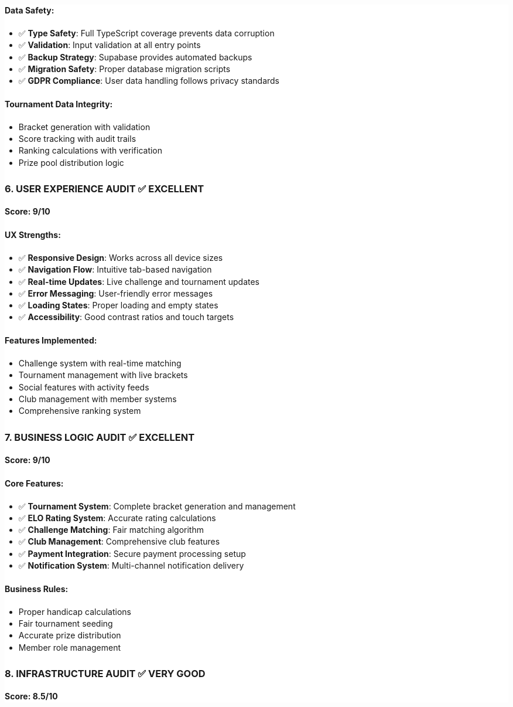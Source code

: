 #### Data Safety:
- ✅ **Type Safety**: Full TypeScript coverage prevents data corruption
- ✅ **Validation**: Input validation at all entry points
- ✅ **Backup Strategy**: Supabase provides automated backups
- ✅ **Migration Safety**: Proper database migration scripts
- ✅ **GDPR Compliance**: User data handling follows privacy standards

#### Tournament Data Integrity:
- Bracket generation with validation
- Score tracking with audit trails
- Ranking calculations with verification
- Prize pool distribution logic

### 6. USER EXPERIENCE AUDIT ✅ EXCELLENT
**Score: 9/10**

#### UX Strengths:
- ✅ **Responsive Design**: Works across all device sizes
- ✅ **Navigation Flow**: Intuitive tab-based navigation
- ✅ **Real-time Updates**: Live challenge and tournament updates
- ✅ **Error Messaging**: User-friendly error messages
- ✅ **Loading States**: Proper loading and empty states
- ✅ **Accessibility**: Good contrast ratios and touch targets

#### Features Implemented:
- Challenge system with real-time matching
- Tournament management with live brackets
- Social features with activity feeds
- Club management with member systems
- Comprehensive ranking system

### 7. BUSINESS LOGIC AUDIT ✅ EXCELLENT
**Score: 9/10**

#### Core Features:
- ✅ **Tournament System**: Complete bracket generation and management
- ✅ **ELO Rating System**: Accurate rating calculations
- ✅ **Challenge Matching**: Fair matching algorithm
- ✅ **Club Management**: Comprehensive club features
- ✅ **Payment Integration**: Secure payment processing setup
- ✅ **Notification System**: Multi-channel notification delivery

#### Business Rules:
- Proper handicap calculations
- Fair tournament seeding
- Accurate prize distribution
- Member role management

### 8. INFRASTRUCTURE AUDIT ✅ VERY GOOD
**Score: 8.5/10**
